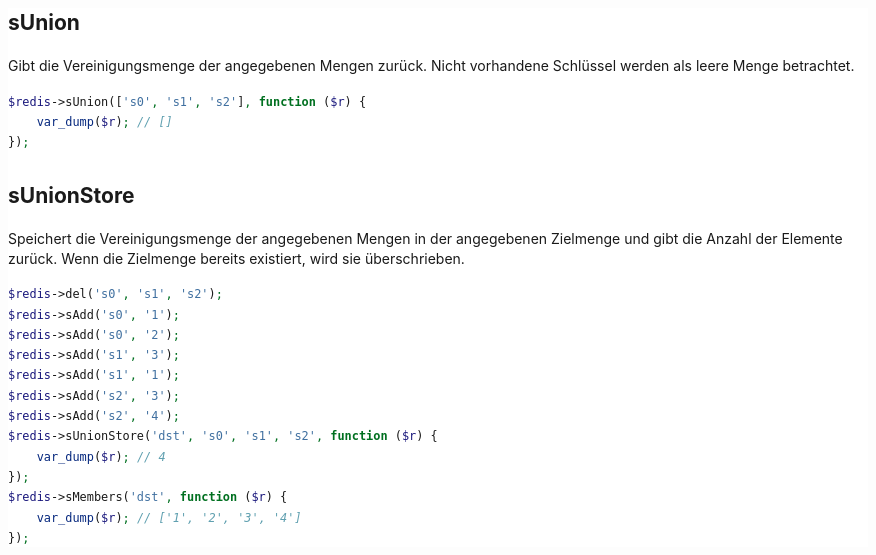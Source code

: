 ## **sUnion**

Gibt die Vereinigungsmenge der angegebenen Mengen zurück. Nicht vorhandene Schlüssel werden als leere Menge betrachtet.

```php
$redis->sUnion(['s0', 's1', 's2'], function ($r) {
    var_dump($r); // []
});
```

## **sUnionStore**

Speichert die Vereinigungsmenge der angegebenen Mengen in der angegebenen Zielmenge und gibt die Anzahl der Elemente zurück. Wenn die Zielmenge bereits existiert, wird sie überschrieben.

```php
$redis->del('s0', 's1', 's2');
$redis->sAdd('s0', '1');
$redis->sAdd('s0', '2');
$redis->sAdd('s1', '3');
$redis->sAdd('s1', '1');
$redis->sAdd('s2', '3');
$redis->sAdd('s2', '4');
$redis->sUnionStore('dst', 's0', 's1', 's2', function ($r) {
    var_dump($r); // 4
});
$redis->sMembers('dst', function ($r) {
    var_dump($r); // ['1', '2', '3', '4']
});
```

